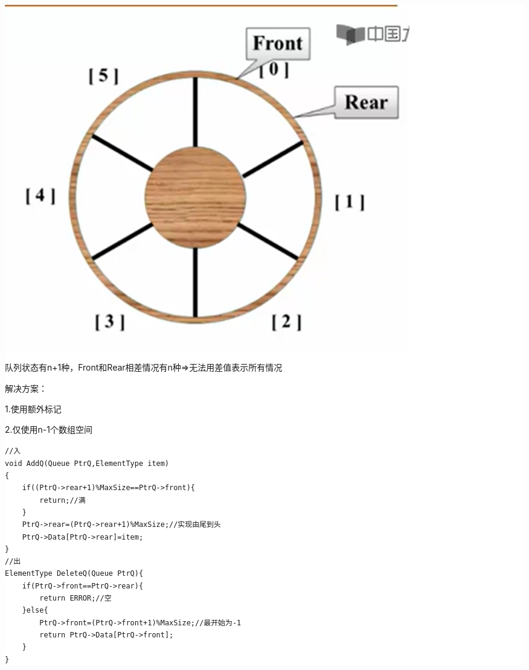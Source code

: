 ![1682756683597](Data_Structure.assets/1682756683597.png)

队列状态有n+1种，Front和Rear相差情况有n种=>无法用差值表示所有情况

解决方案：

1.使用额外标记

2.仅使用n-1个数组空间

```
//入
void AddQ(Queue PtrQ,ElementType item)
{
	if((PtrQ->rear+1)%MaxSize==PtrQ->front){
		return;//满
	}
	PtrQ->rear=(PtrQ->rear+1)%MaxSize;//实现由尾到头
	PtrQ->Data[PtrQ->rear]=item;
}
//出
ElementType DeleteQ(Queue PtrQ){
	if(PtrQ->front==PtrQ->rear){
		return ERROR;//空
	}else{
		PtrQ->front=(PtrQ->front+1)%MaxSize;//最开始为-1
		return PtrQ->Data[PtrQ->front];
	}
}
```

